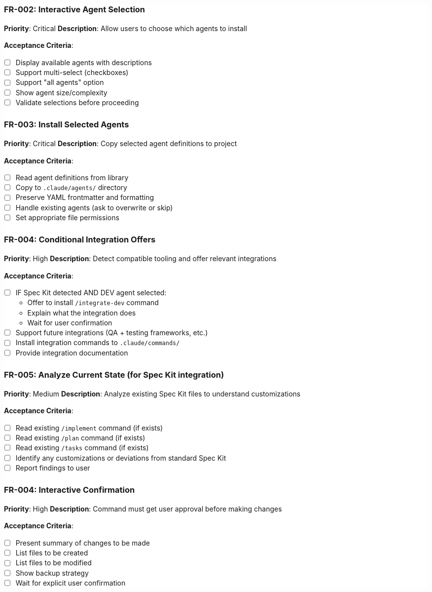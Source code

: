### FR-002: Interactive Agent Selection
**Priority**: Critical
**Description**: Allow users to choose which agents to install

**Acceptance Criteria**:
- [ ] Display available agents with descriptions
- [ ] Support multi-select (checkboxes)
- [ ] Support "all agents" option
- [ ] Show agent size/complexity
- [ ] Validate selections before proceeding

### FR-003: Install Selected Agents
**Priority**: Critical
**Description**: Copy selected agent definitions to project

**Acceptance Criteria**:
- [ ] Read agent definitions from library
- [ ] Copy to `.claude/agents/` directory
- [ ] Preserve YAML frontmatter and formatting
- [ ] Handle existing agents (ask to overwrite or skip)
- [ ] Set appropriate file permissions

### FR-004: Conditional Integration Offers
**Priority**: High
**Description**: Detect compatible tooling and offer relevant integrations

**Acceptance Criteria**:
- [ ] IF Spec Kit detected AND DEV agent selected:
  - Offer to install `/integrate-dev` command
  - Explain what the integration does
  - Wait for user confirmation
- [ ] Support future integrations (QA + testing frameworks, etc.)
- [ ] Install integration commands to `.claude/commands/`
- [ ] Provide integration documentation

### FR-005: Analyze Current State (for Spec Kit integration)
**Priority**: Medium
**Description**: Analyze existing Spec Kit files to understand customizations

**Acceptance Criteria**:
- [ ] Read existing `/implement` command (if exists)
- [ ] Read existing `/plan` command (if exists)
- [ ] Read existing `/tasks` command (if exists)
- [ ] Identify any customizations or deviations from standard Spec Kit
- [ ] Report findings to user

### FR-004: Interactive Confirmation
**Priority**: High
**Description**: Command must get user approval before making changes

**Acceptance Criteria**:
- [ ] Present summary of changes to be made
- [ ] List files to be created
- [ ] List files to be modified
- [ ] Show backup strategy
- [ ] Wait for explicit user confirmation
